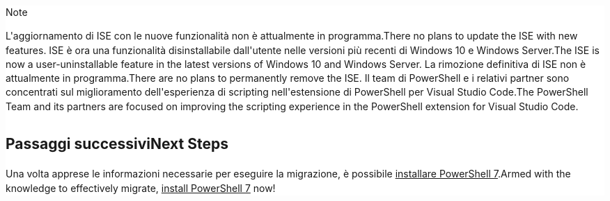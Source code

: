 > [!NOTE]
> <span data-ttu-id="0b4aa-243">L'aggiornamento di ISE con le nuove funzionalità non è attualmente in programma.</span><span class="sxs-lookup"><span data-stu-id="0b4aa-243">There no plans to update the ISE with new features.</span></span> <span data-ttu-id="0b4aa-244">ISE è ora una funzionalità disinstallabile dall'utente nelle versioni più recenti di Windows 10 e Windows Server.</span><span class="sxs-lookup"><span data-stu-id="0b4aa-244">The ISE is now a user-uninstallable feature in the latest versions of Windows 10 and Windows Server.</span></span> <span data-ttu-id="0b4aa-245">La rimozione definitiva di ISE non è attualmente in programma.</span><span class="sxs-lookup"><span data-stu-id="0b4aa-245">There are no plans to permanently remove the ISE.</span></span> <span data-ttu-id="0b4aa-246">Il team di PowerShell e i relativi partner sono concentrati sul miglioramento dell'esperienza di scripting nell'estensione di PowerShell per Visual Studio Code.</span><span class="sxs-lookup"><span data-stu-id="0b4aa-246">The PowerShell Team and its partners are focused on improving the scripting experience in the PowerShell extension for Visual Studio Code.</span></span>

## <a name="next-steps"></a><span data-ttu-id="0b4aa-247">Passaggi successivi</span><span class="sxs-lookup"><span data-stu-id="0b4aa-247">Next Steps</span></span>

<span data-ttu-id="0b4aa-248">Una volta apprese le informazioni necessarie per eseguire la migrazione, è possibile [installare PowerShell 7](/powershell/scripting/install/installing-powershell-core-on-windows).</span><span class="sxs-lookup"><span data-stu-id="0b4aa-248">Armed with the knowledge to effectively migrate, [install PowerShell 7](/powershell/scripting/install/installing-powershell-core-on-windows) now!</span></span>

